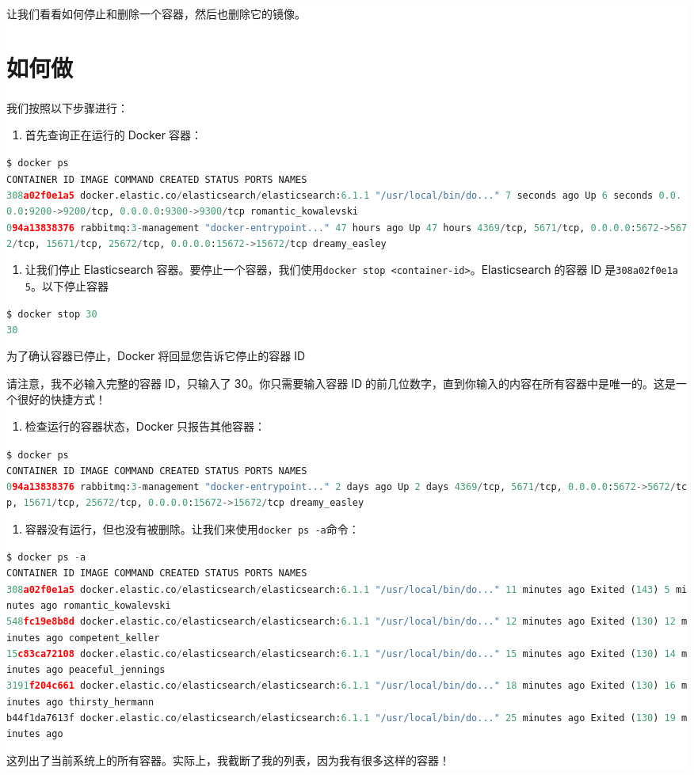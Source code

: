 让我们看看如何停止和删除一个容器，然后也删除它的镜像。

# 如何做

我们按照以下步骤进行：

1.  首先查询正在运行的 Docker 容器：

```py
$ docker ps
CONTAINER ID IMAGE COMMAND CREATED STATUS PORTS NAMES
308a02f0e1a5 docker.elastic.co/elasticsearch/elasticsearch:6.1.1 "/usr/local/bin/do..." 7 seconds ago Up 6 seconds 0.0.0.0:9200->9200/tcp, 0.0.0.0:9300->9300/tcp romantic_kowalevski
094a13838376 rabbitmq:3-management "docker-entrypoint..." 47 hours ago Up 47 hours 4369/tcp, 5671/tcp, 0.0.0.0:5672->5672/tcp, 15671/tcp, 25672/tcp, 0.0.0.0:15672->15672/tcp dreamy_easley
```

1.  让我们停止 Elasticsearch 容器。要停止一个容器，我们使用`docker stop <container-id>`。Elasticsearch 的容器 ID 是`308a02f0e1a5`。以下停止容器

```py
$ docker stop 30
30
```

为了确认容器已停止，Docker 将回显您告诉它停止的容器 ID

请注意，我不必输入完整的容器 ID，只输入了 30。你只需要输入容器 ID 的前几位数字，直到你输入的内容在所有容器中是唯一的。这是一个很好的快捷方式！

1.  检查运行的容器状态，Docker 只报告其他容器：

```py
$ docker ps
CONTAINER ID IMAGE COMMAND CREATED STATUS PORTS NAMES
094a13838376 rabbitmq:3-management "docker-entrypoint..." 2 days ago Up 2 days 4369/tcp, 5671/tcp, 0.0.0.0:5672->5672/tcp, 15671/tcp, 25672/tcp, 0.0.0.0:15672->15672/tcp dreamy_easley
```

1.  容器没有运行，但也没有被删除。让我们来使用`docker ps -a`命令：

```py
$ docker ps -a
CONTAINER ID IMAGE COMMAND CREATED STATUS PORTS NAMES
308a02f0e1a5 docker.elastic.co/elasticsearch/elasticsearch:6.1.1 "/usr/local/bin/do..." 11 minutes ago Exited (143) 5 minutes ago romantic_kowalevski
548fc19e8b8d docker.elastic.co/elasticsearch/elasticsearch:6.1.1 "/usr/local/bin/do..." 12 minutes ago Exited (130) 12 minutes ago competent_keller
15c83ca72108 docker.elastic.co/elasticsearch/elasticsearch:6.1.1 "/usr/local/bin/do..." 15 minutes ago Exited (130) 14 minutes ago peaceful_jennings
3191f204c661 docker.elastic.co/elasticsearch/elasticsearch:6.1.1 "/usr/local/bin/do..." 18 minutes ago Exited (130) 16 minutes ago thirsty_hermann
b44f1da7613f docker.elastic.co/elasticsearch/elasticsearch:6.1.1 "/usr/local/bin/do..." 25 minutes ago Exited (130) 19 minutes ago
```

这列出了当前系统上的所有容器。实际上，我截断了我的列表，因为我有很多这样的容器！
